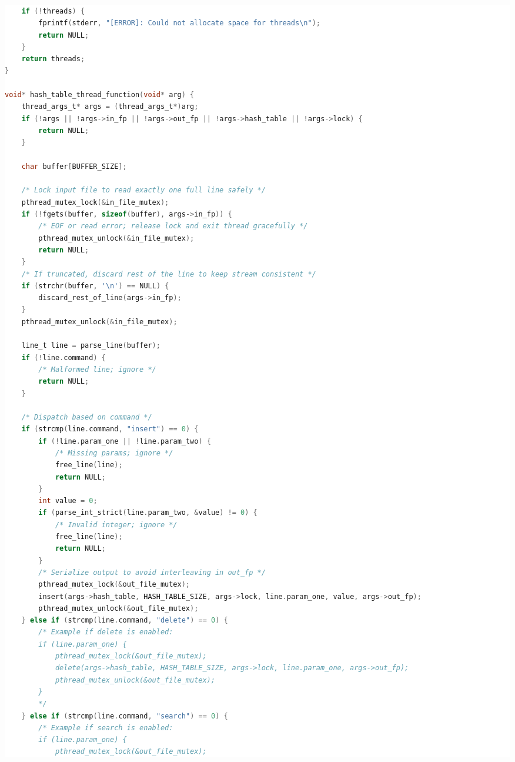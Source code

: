 ```c
    if (!threads) {
        fprintf(stderr, "[ERROR]: Could not allocate space for threads\n");
        return NULL;
    }
    return threads;
}

void* hash_table_thread_function(void* arg) {
    thread_args_t* args = (thread_args_t*)arg;
    if (!args || !args->in_fp || !args->out_fp || !args->hash_table || !args->lock) {
        return NULL;
    }

    char buffer[BUFFER_SIZE];

    /* Lock input file to read exactly one full line safely */
    pthread_mutex_lock(&in_file_mutex);
    if (!fgets(buffer, sizeof(buffer), args->in_fp)) {
        /* EOF or read error; release lock and exit thread gracefully */
        pthread_mutex_unlock(&in_file_mutex);
        return NULL;
    }
    /* If truncated, discard rest of the line to keep stream consistent */
    if (strchr(buffer, '\n') == NULL) {
        discard_rest_of_line(args->in_fp);
    }
    pthread_mutex_unlock(&in_file_mutex);

    line_t line = parse_line(buffer);
    if (!line.command) {
        /* Malformed line; ignore */
        return NULL;
    }

    /* Dispatch based on command */
    if (strcmp(line.command, "insert") == 0) {
        if (!line.param_one || !line.param_two) {
            /* Missing params; ignore */
            free_line(line);
            return NULL;
        }
        int value = 0;
        if (parse_int_strict(line.param_two, &value) != 0) {
            /* Invalid integer; ignore */
            free_line(line);
            return NULL;
        }
        /* Serialize output to avoid interleaving in out_fp */
        pthread_mutex_lock(&out_file_mutex);
        insert(args->hash_table, HASH_TABLE_SIZE, args->lock, line.param_one, value, args->out_fp);
        pthread_mutex_unlock(&out_file_mutex);
    } else if (strcmp(line.command, "delete") == 0) {
        /* Example if delete is enabled:
        if (line.param_one) {
            pthread_mutex_lock(&out_file_mutex);
            delete(args->hash_table, HASH_TABLE_SIZE, args->lock, line.param_one, args->out_fp);
            pthread_mutex_unlock(&out_file_mutex);
        }
        */
    } else if (strcmp(line.command, "search") == 0) {
        /* Example if search is enabled:
        if (line.param_one) {
            pthread_mutex_lock(&out_file_mutex);
```